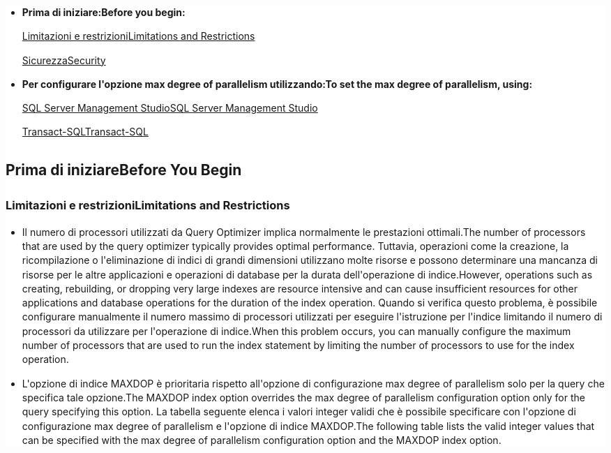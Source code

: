 -   <span data-ttu-id="6027b-112">**Prima di iniziare:**</span><span class="sxs-lookup"><span data-stu-id="6027b-112">**Before you begin:**</span></span>  
  
     [<span data-ttu-id="6027b-113">Limitazioni e restrizioni</span><span class="sxs-lookup"><span data-stu-id="6027b-113">Limitations and Restrictions</span></span>](#Restrictions)  
  
     [<span data-ttu-id="6027b-114">Sicurezza</span><span class="sxs-lookup"><span data-stu-id="6027b-114">Security</span></span>](#Security)  
  
-   <span data-ttu-id="6027b-115">**Per configurare l'opzione max degree of parallelism utilizzando:**</span><span class="sxs-lookup"><span data-stu-id="6027b-115">**To set the max degree of parallelism, using:**</span></span>  
  
     [<span data-ttu-id="6027b-116">SQL Server Management Studio</span><span class="sxs-lookup"><span data-stu-id="6027b-116">SQL Server Management Studio</span></span>](#SSMSProcedure)  
  
     [<span data-ttu-id="6027b-117">Transact-SQL</span><span class="sxs-lookup"><span data-stu-id="6027b-117">Transact-SQL</span></span>](#TsqlProcedure)  
  
##  <a name="before-you-begin"></a><a name="BeforeYouBegin"></a> <span data-ttu-id="6027b-118">Prima di iniziare</span><span class="sxs-lookup"><span data-stu-id="6027b-118">Before You Begin</span></span>  
  
###  <a name="limitations-and-restrictions"></a><a name="Restrictions"></a> <span data-ttu-id="6027b-119">Limitazioni e restrizioni</span><span class="sxs-lookup"><span data-stu-id="6027b-119">Limitations and Restrictions</span></span>  
  
-   <span data-ttu-id="6027b-120">Il numero di processori utilizzati da Query Optimizer implica normalmente le prestazioni ottimali.</span><span class="sxs-lookup"><span data-stu-id="6027b-120">The number of processors that are used by the query optimizer typically provides optimal performance.</span></span> <span data-ttu-id="6027b-121">Tuttavia, operazioni come la creazione, la ricompilazione o l'eliminazione di indici di grandi dimensioni utilizzano molte risorse e possono determinare una mancanza di risorse per le altre applicazioni e operazioni di database per la durata dell'operazione di indice.</span><span class="sxs-lookup"><span data-stu-id="6027b-121">However, operations such as creating, rebuilding, or dropping very large indexes are resource intensive and can cause insufficient resources for other applications and database operations for the duration of the index operation.</span></span> <span data-ttu-id="6027b-122">Quando si verifica questo problema, è possibile configurare manualmente il numero massimo di processori utilizzati per eseguire l'istruzione per l'indice limitando il numero di processori da utilizzare per l'operazione di indice.</span><span class="sxs-lookup"><span data-stu-id="6027b-122">When this problem occurs, you can manually configure the maximum number of processors that are used to run the index statement by limiting the number of processors to use for the index operation.</span></span>  
  
-   <span data-ttu-id="6027b-123">L'opzione di indice MAXDOP è prioritaria rispetto all'opzione di configurazione max degree of parallelism solo per la query che specifica tale opzione.</span><span class="sxs-lookup"><span data-stu-id="6027b-123">The MAXDOP index option overrides the max degree of parallelism configuration option only for the query specifying this option.</span></span> <span data-ttu-id="6027b-124">La tabella seguente elenca i valori integer validi che è possibile specificare con l'opzione di configurazione max degree of parallelism e l'opzione di indice MAXDOP.</span><span class="sxs-lookup"><span data-stu-id="6027b-124">The following table lists the valid integer values that can be specified with the max degree of parallelism configuration option and the MAXDOP index option.</span></span>  
  